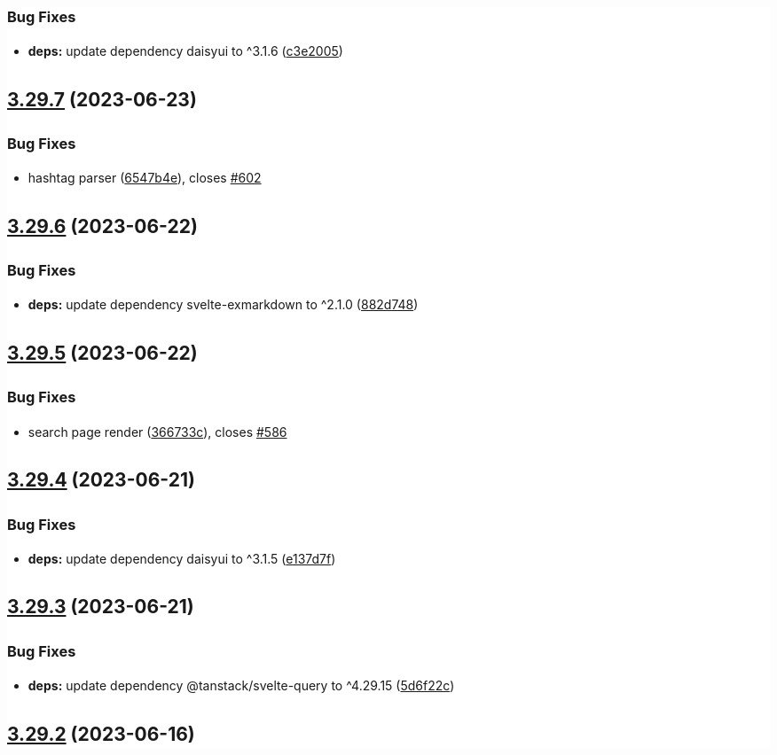 
### Bug Fixes

* **deps:** update dependency daisyui to ^3.1.6 ([c3e2005](https://github.com/mouse484/Astraea/commit/c3e20056698b4b25c6c154ff05a490be55da410d))

## [3.29.7](https://github.com/mouse484/Astraea/compare/v3.29.6...v3.29.7) (2023-06-23)


### Bug Fixes

* hashtag parser ([6547b4e](https://github.com/mouse484/Astraea/commit/6547b4eb4da41d0c92a8304ba8487073c05949ad)), closes [#602](https://github.com/mouse484/Astraea/issues/602)

## [3.29.6](https://github.com/mouse484/Astraea/compare/v3.29.5...v3.29.6) (2023-06-22)


### Bug Fixes

* **deps:** update dependency svelte-exmarkdown to ^2.1.0 ([882d748](https://github.com/mouse484/Astraea/commit/882d748f03c06f1ed36428e0bce24b23197e45b7))

## [3.29.5](https://github.com/mouse484/Astraea/compare/v3.29.4...v3.29.5) (2023-06-22)


### Bug Fixes

* search page render ([366733c](https://github.com/mouse484/Astraea/commit/366733c0cc72718d4a78f30be6a7569a7c88bd25)), closes [#586](https://github.com/mouse484/Astraea/issues/586)

## [3.29.4](https://github.com/mouse484/Astraea/compare/v3.29.3...v3.29.4) (2023-06-21)


### Bug Fixes

* **deps:** update dependency daisyui to ^3.1.5 ([e137d7f](https://github.com/mouse484/Astraea/commit/e137d7f471f682589011eac8f04343115451b600))

## [3.29.3](https://github.com/mouse484/Astraea/compare/v3.29.2...v3.29.3) (2023-06-21)


### Bug Fixes

* **deps:** update dependency @tanstack/svelte-query to ^4.29.15 ([5d6f22c](https://github.com/mouse484/Astraea/commit/5d6f22ce7db89e974b1fe184c82cce7a5dac5794))

## [3.29.2](https://github.com/mouse484/Astraea/compare/v3.29.1...v3.29.2) (2023-06-16)
